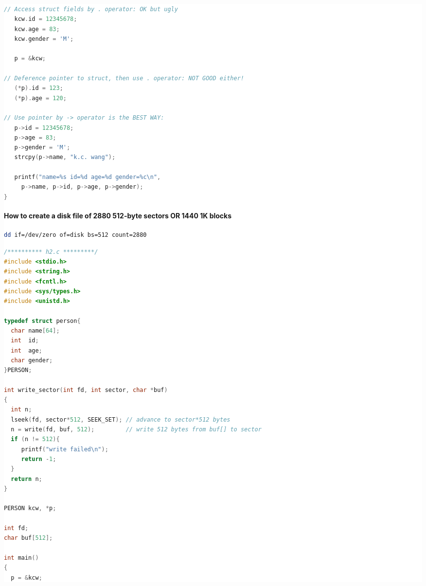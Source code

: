 ```c
// Access struct fields by . operator: OK but ugly
   kcw.id = 12345678;
   kcw.age = 83;
   kcw.gender = 'M';

   p = &kcw;

// Deference pointer to struct, then use . operator: NOT GOOD either!
   (*p).id = 123;
   (*p).age = 120;

// Use pointer by -> operator is the BEST WAY:
   p->id = 12345678;
   p->age = 83;
   p->gender = 'M';
   strcpy(p->name, "k.c. wang");

   printf("name=%s id=%d age=%d gender=%c\n",
	 p->name, p->id, p->age, p->gender);
}
```

#### How to create a disk file of 2880 512-byte sectors OR 1440 1K blocks

```bash
dd if=/dev/zero of=disk bs=512 count=2880
```

```c
/********** h2.c *********/
#include <stdio.h>
#include <string.h>
#include <fcntl.h>
#include <sys/types.h>
#include <unistd.h>

typedef struct person{
  char name[64];
  int  id;
  int  age;
  char gender;
}PERSON;

int write_sector(int fd, int sector, char *buf)
{
  int n;
  lseek(fd, sector*512, SEEK_SET); // advance to sector*512 bytes
  n = write(fd, buf, 512);         // write 512 bytes from buf[] to sector
  if (n != 512){
     printf("write failed\n");
     return -1;
  }
  return n;
}

PERSON kcw, *p;

int fd;
char buf[512];

int main()
{
  p = &kcw;
```